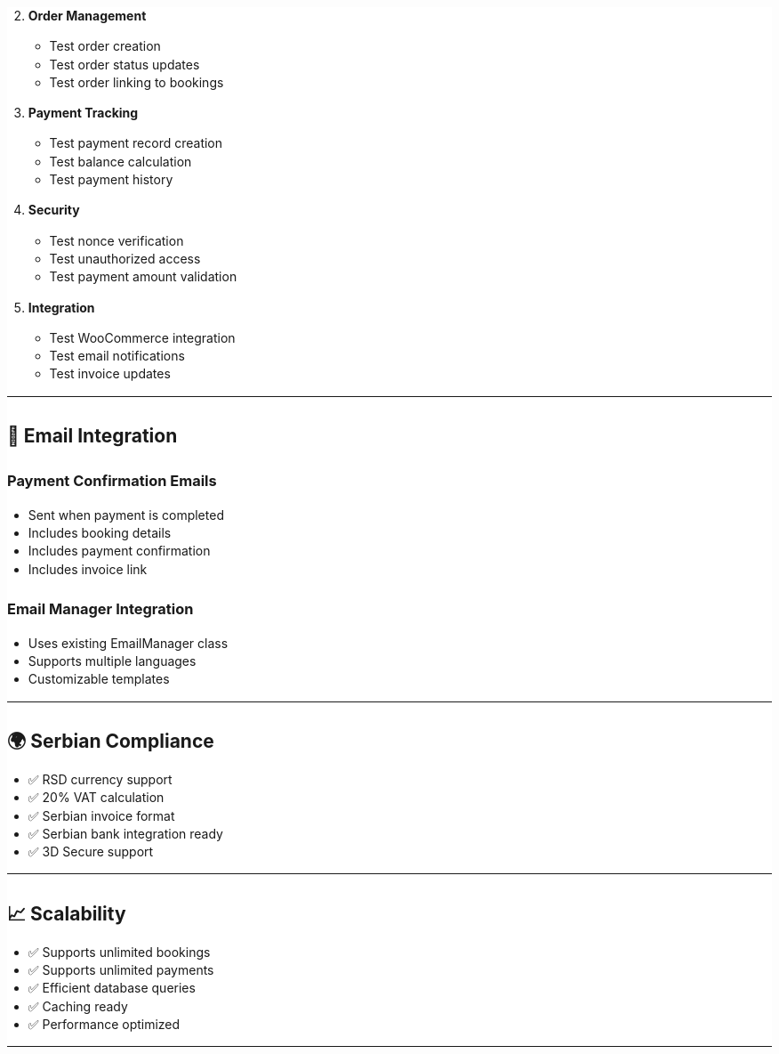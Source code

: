 2. **Order Management**
   - Test order creation
   - Test order status updates
   - Test order linking to bookings

3. **Payment Tracking**
   - Test payment record creation
   - Test balance calculation
   - Test payment history

4. **Security**
   - Test nonce verification
   - Test unauthorized access
   - Test payment amount validation

5. **Integration**
   - Test WooCommerce integration
   - Test email notifications
   - Test invoice updates

---

## 📧 Email Integration

### Payment Confirmation Emails
- Sent when payment is completed
- Includes booking details
- Includes payment confirmation
- Includes invoice link

### Email Manager Integration
- Uses existing EmailManager class
- Supports multiple languages
- Customizable templates

---

## 🌍 Serbian Compliance

- ✅ RSD currency support
- ✅ 20% VAT calculation
- ✅ Serbian invoice format
- ✅ Serbian bank integration ready
- ✅ 3D Secure support

---

## 📈 Scalability

- ✅ Supports unlimited bookings
- ✅ Supports unlimited payments
- ✅ Efficient database queries
- ✅ Caching ready
- ✅ Performance optimized

---